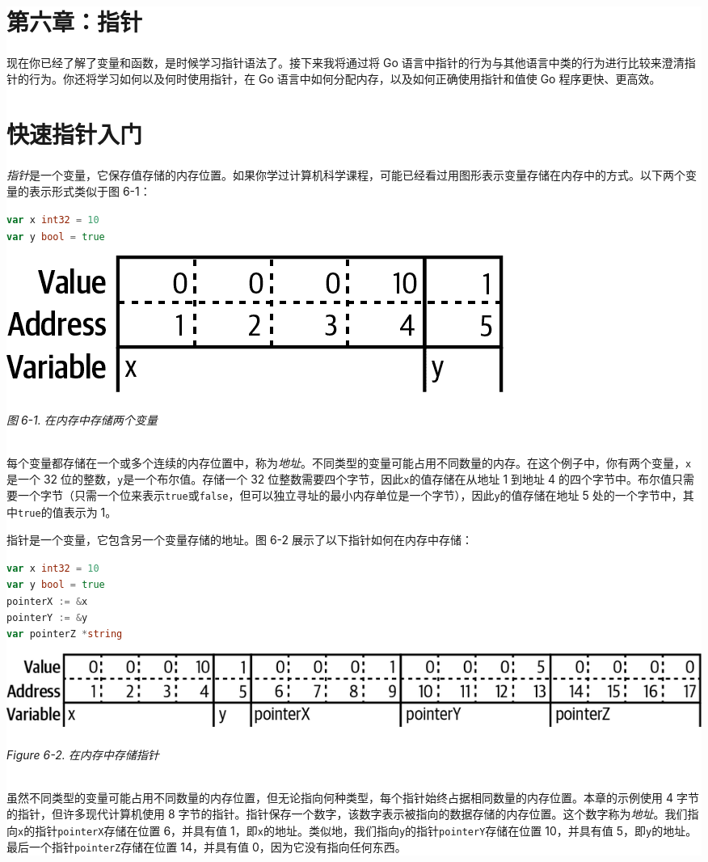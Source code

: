 # 第六章：指针

现在你已经了解了变量和函数，是时候学习指针语法了。接下来我将通过将 Go 语言中指针的行为与其他语言中类的行为进行比较来澄清指针的行为。你还将学习如何以及何时使用指针，在 Go 语言中如何分配内存，以及如何正确使用指针和值使 Go 程序更快、更高效。

# 快速指针入门

*指针*是一个变量，它保存值存储的内存位置。如果你学过计算机科学课程，可能已经看过用图形表示变量存储在内存中的方式。以下两个变量的表示形式类似于图 6-1：

```go
var x int32 = 10
var y bool = true
```

![Variables in Memory](img/lgo2_0601.png)

###### 图 6-1\. 在内存中存储两个变量

每个变量都存储在一个或多个连续的内存位置中，称为*地址*。不同类型的变量可能占用不同数量的内存。在这个例子中，你有两个变量，`x`是一个 32 位的整数，`y`是一个布尔值。存储一个 32 位整数需要四个字节，因此`x`的值存储在从地址 1 到地址 4 的四个字节中。布尔值只需要一个字节（只需一个位来表示`true`或`false`，但可以独立寻址的最小内存单位是一个字节），因此`y`的值存储在地址 5 处的一个字节中，其中`true`的值表示为 1。

指针是一个变量，它包含另一个变量存储的地址。图 6-2 展示了以下指针如何在内存中存储：

```go
var x int32 = 10
var y bool = true
pointerX := &x
pointerY := &y
var pointerZ *string
```

![Pointers in Memory](img/lgo2_0602.png)

###### Figure 6-2\. 在内存中存储指针

虽然不同类型的变量可能占用不同数量的内存位置，但无论指向何种类型，每个指针始终占据相同数量的内存位置。本章的示例使用 4 字节的指针，但许多现代计算机使用 8 字节的指针。指针保存一个数字，该数字表示被指向的数据存储的内存位置。这个数字称为*地址*。我们指向`x`的指针`pointerX`存储在位置 6，并具有值 1，即`x`的地址。类似地，我们指向`y`的指针`pointerY`存储在位置 10，并具有值 5，即`y`的地址。最后一个指针`pointerZ`存储在位置 14，并具有值 0，因为它没有指向任何东西。
